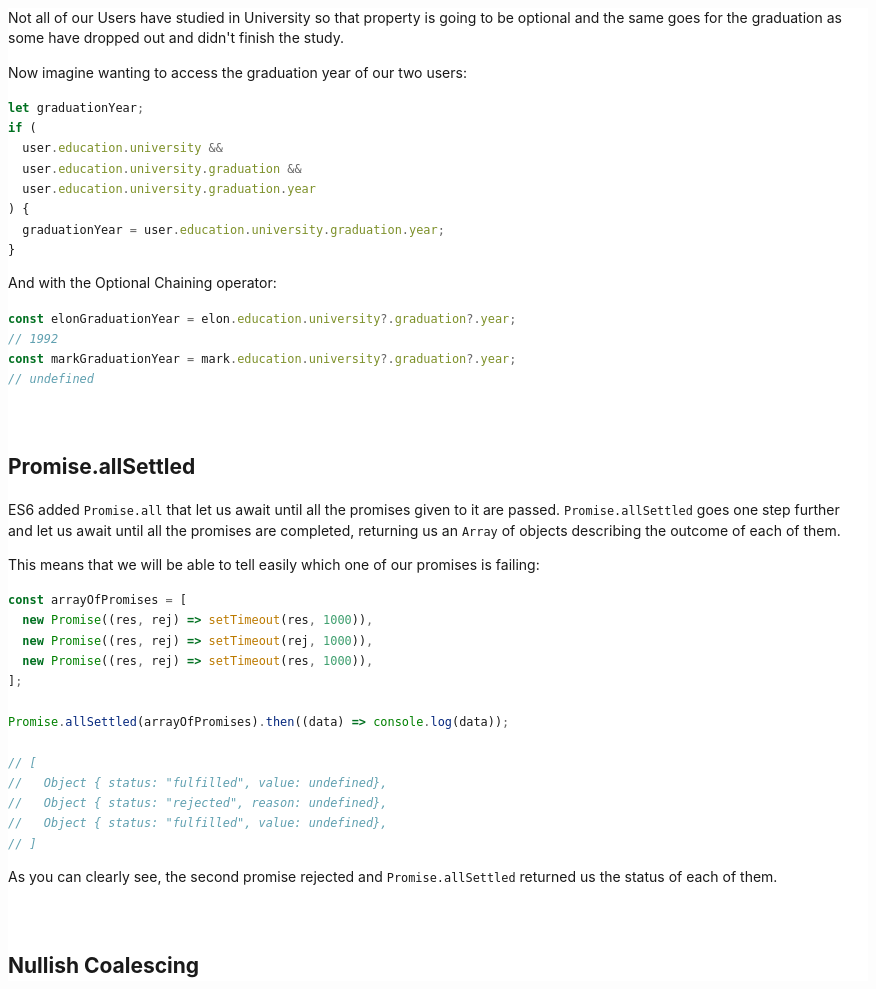 Not all of our Users have studied in University so that property is going to be optional and the same goes for the graduation as some have dropped out and didn't finish the study.

Now imagine wanting to access the graduation year of our two users:

```js
let graduationYear;
if (
  user.education.university &&
  user.education.university.graduation &&
  user.education.university.graduation.year
) {
  graduationYear = user.education.university.graduation.year;
}
```

And with the Optional Chaining operator:

```js
const elonGraduationYear = elon.education.university?.graduation?.year;
// 1992
const markGraduationYear = mark.education.university?.graduation?.year;
// undefined
```

&nbsp;

## Promise.allSettled

ES6 added `Promise.all` that let us await until all the promises given to it are passed. `Promise.allSettled` goes one step further and let us await until all the promises are completed, returning us an `Array` of objects describing the outcome of each of them.

This means that we will be able to tell easily which one of our promises is failing:

```javascript
const arrayOfPromises = [
  new Promise((res, rej) => setTimeout(res, 1000)),
  new Promise((res, rej) => setTimeout(rej, 1000)),
  new Promise((res, rej) => setTimeout(res, 1000)),
];

Promise.allSettled(arrayOfPromises).then((data) => console.log(data));

// [
//   Object { status: "fulfilled", value: undefined},
//   Object { status: "rejected", reason: undefined},
//   Object { status: "fulfilled", value: undefined},
// ]
```

As you can clearly see, the second promise rejected and `Promise.allSettled` returned us the status of each of them.

&nbsp;

## Nullish Coalescing
